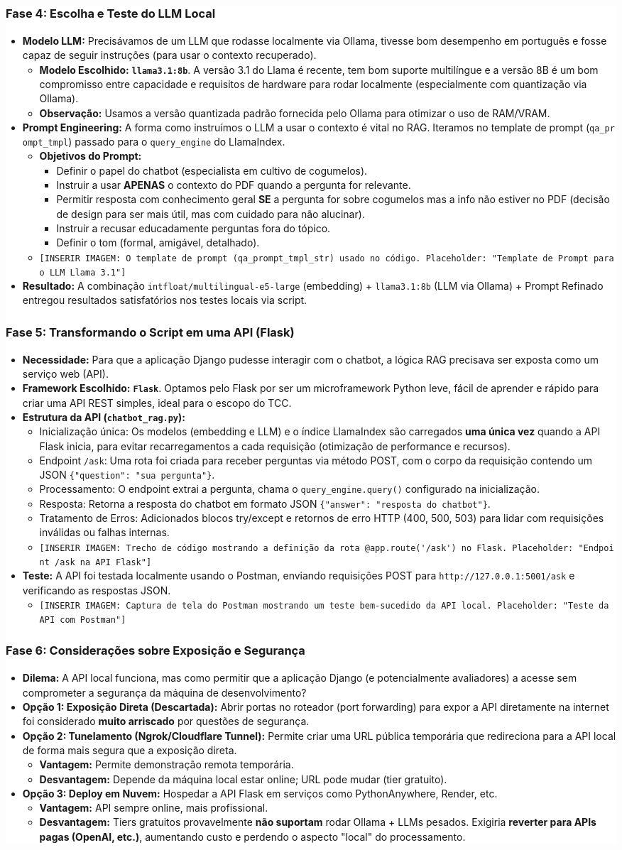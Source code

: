 ### Fase 4: Escolha e Teste do LLM Local

*   **Modelo LLM:** Precisávamos de um LLM que rodasse localmente via Ollama, tivesse bom desempenho em português e fosse capaz de seguir instruções (para usar o contexto recuperado).
    *   **Modelo Escolhido:** **`llama3.1:8b`**. A versão 3.1 do Llama é recente, tem bom suporte multilíngue e a versão 8B é um bom compromisso entre capacidade e requisitos de hardware para rodar localmente (especialmente com quantização via Ollama).
    *   **Observação:** Usamos a versão quantizada padrão fornecida pelo Ollama para otimizar o uso de RAM/VRAM.
*   **Prompt Engineering:** A forma como instruímos o LLM a usar o contexto é vital no RAG. Iteramos no template de prompt (`qa_prompt_tmpl`) passado para o `query_engine` do LlamaIndex.
    *   **Objetivos do Prompt:**
        *   Definir o papel do chatbot (especialista em cultivo de cogumelos).
        *   Instruir a usar **APENAS** o contexto do PDF quando a pergunta for relevante.
        *   Permitir resposta com conhecimento geral **SE** a pergunta for sobre cogumelos mas a info não estiver no PDF (decisão de design para ser mais útil, mas com cuidado para não alucinar).
        *   Instruir a recusar educadamente perguntas fora do tópico.
        *   Definir o tom (formal, amigável, detalhado).
    *   `[INSERIR IMAGEM: O template de prompt (qa_prompt_tmpl_str) usado no código. Placeholder: "Template de Prompt para o LLM Llama 3.1"]`
*   **Resultado:** A combinação `intfloat/multilingual-e5-large` (embedding) + `llama3.1:8b` (LLM via Ollama) + Prompt Refinado entregou resultados satisfatórios nos testes locais via script.

### Fase 5: Transformando o Script em uma API (Flask)

*   **Necessidade:** Para que a aplicação Django pudesse interagir com o chatbot, a lógica RAG precisava ser exposta como um serviço web (API).
*   **Framework Escolhido:** **`Flask`**. Optamos pelo Flask por ser um microframework Python leve, fácil de aprender e rápido para criar uma API REST simples, ideal para o escopo do TCC.
*   **Estrutura da API (`chatbot_rag.py`):**
    *   Inicialização única: Os modelos (embedding e LLM) e o índice LlamaIndex são carregados **uma única vez** quando a API Flask inicia, para evitar recarregamentos a cada requisição (otimização de performance e recursos).
    *   Endpoint `/ask`: Uma rota foi criada para receber perguntas via método POST, com o corpo da requisição contendo um JSON `{"question": "sua pergunta"}`.
    *   Processamento: O endpoint extrai a pergunta, chama o `query_engine.query()` configurado na inicialização.
    *   Resposta: Retorna a resposta do chatbot em formato JSON `{"answer": "resposta do chatbot"}`.
    *   Tratamento de Erros: Adicionados blocos try/except e retornos de erro HTTP (400, 500, 503) para lidar com requisições inválidas ou falhas internas.
    *   `[INSERIR IMAGEM: Trecho de código mostrando a definição da rota @app.route('/ask') no Flask. Placeholder: "Endpoint /ask na API Flask"]`
*   **Teste:** A API foi testada localmente usando o Postman, enviando requisições POST para `http://127.0.0.1:5001/ask` e verificando as respostas JSON.
    *   `[INSERIR IMAGEM: Captura de tela do Postman mostrando um teste bem-sucedido da API local. Placeholder: "Teste da API com Postman"]`

### Fase 6: Considerações sobre Exposição e Segurança

*   **Dilema:** A API local funciona, mas como permitir que a aplicação Django (e potencialmente avaliadores) a acesse sem comprometer a segurança da máquina de desenvolvimento?
*   **Opção 1: Exposição Direta (Descartada):** Abrir portas no roteador (port forwarding) para expor a API diretamente na internet foi considerado **muito arriscado** por questões de segurança.
*   **Opção 2: Tunelamento (Ngrok/Cloudflare Tunnel):** Permite criar uma URL pública temporária que redireciona para a API local de forma mais segura que a exposição direta.
    *   **Vantagem:** Permite demonstração remota temporária.
    *   **Desvantagem:** Depende da máquina local estar online; URL pode mudar (tier gratuito).
*   **Opção 3: Deploy em Nuvem:** Hospedar a API Flask em serviços como PythonAnywhere, Render, etc.
    *   **Vantagem:** API sempre online, mais profissional.
    *   **Desvantagem:** Tiers gratuitos provavelmente **não suportam** rodar Ollama + LLMs pesados. Exigiria **reverter para APIs pagas (OpenAI, etc.)**, aumentando custo e perdendo o aspecto "local" do processamento.